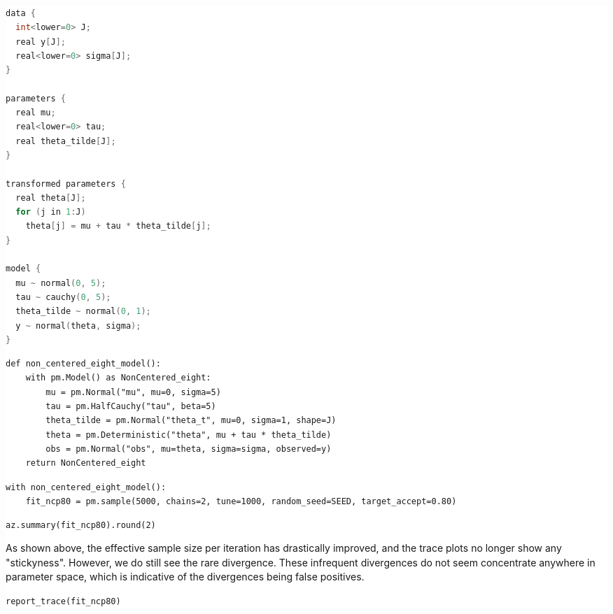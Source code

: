 ```C
data {
  int<lower=0> J;
  real y[J];
  real<lower=0> sigma[J];
}

parameters {
  real mu;
  real<lower=0> tau;
  real theta_tilde[J];
}

transformed parameters {
  real theta[J];
  for (j in 1:J)
    theta[j] = mu + tau * theta_tilde[j];
}

model {
  mu ~ normal(0, 5);
  tau ~ cauchy(0, 5);
  theta_tilde ~ normal(0, 1);
  y ~ normal(theta, sigma);
}
```

```{code-cell} ipython3
def non_centered_eight_model():
    with pm.Model() as NonCentered_eight:
        mu = pm.Normal("mu", mu=0, sigma=5)
        tau = pm.HalfCauchy("tau", beta=5)
        theta_tilde = pm.Normal("theta_t", mu=0, sigma=1, shape=J)
        theta = pm.Deterministic("theta", mu + tau * theta_tilde)
        obs = pm.Normal("obs", mu=theta, sigma=sigma, observed=y)
    return NonCentered_eight
```

```{code-cell} ipython3
with non_centered_eight_model():
    fit_ncp80 = pm.sample(5000, chains=2, tune=1000, random_seed=SEED, target_accept=0.80)
```

```{code-cell} ipython3
az.summary(fit_ncp80).round(2)
```

As shown above, the effective sample size per iteration has drastically improved, and the trace plots no longer show any "stickyness". However, we do still see the rare divergence. These infrequent divergences do not seem concentrate anywhere in parameter space, which is indicative of the divergences being false positives.

```{code-cell} ipython3
report_trace(fit_ncp80)
```
